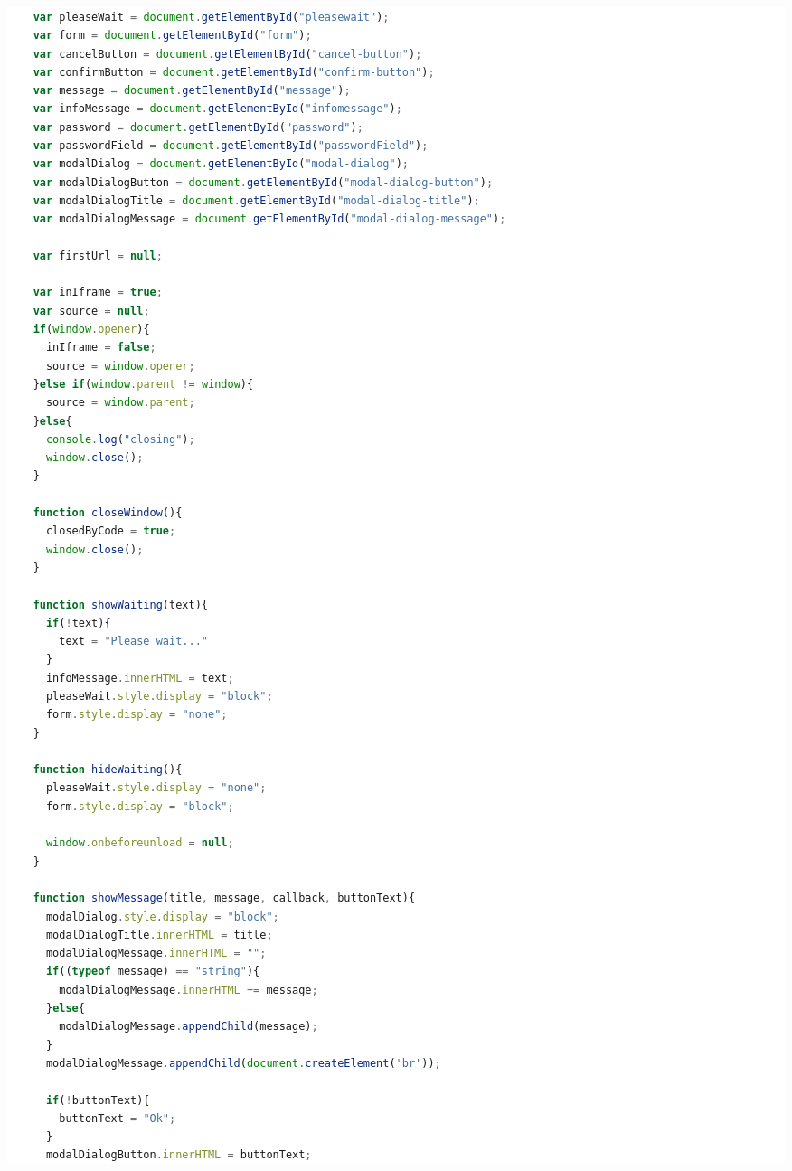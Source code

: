 ```js
    var pleaseWait = document.getElementById("pleasewait");
    var form = document.getElementById("form");
    var cancelButton = document.getElementById("cancel-button");
    var confirmButton = document.getElementById("confirm-button");
    var message = document.getElementById("message");
    var infoMessage = document.getElementById("infomessage");
    var password = document.getElementById("password");
    var passwordField = document.getElementById("passwordField");
    var modalDialog = document.getElementById("modal-dialog");
    var modalDialogButton = document.getElementById("modal-dialog-button");
    var modalDialogTitle = document.getElementById("modal-dialog-title");
    var modalDialogMessage = document.getElementById("modal-dialog-message");

    var firstUrl = null;

    var inIframe = true;
    var source = null;
    if(window.opener){
      inIframe = false;
      source = window.opener;
    }else if(window.parent != window){
      source = window.parent;
    }else{
      console.log("closing");
      window.close();
    }

    function closeWindow(){
      closedByCode = true;
      window.close();
    }

    function showWaiting(text){
      if(!text){
        text = "Please wait..."
      }
      infoMessage.innerHTML = text;
      pleaseWait.style.display = "block";
      form.style.display = "none";
    }

    function hideWaiting(){
      pleaseWait.style.display = "none";
      form.style.display = "block";

      window.onbeforeunload = null;
    }

    function showMessage(title, message, callback, buttonText){
      modalDialog.style.display = "block";
      modalDialogTitle.innerHTML = title;
      modalDialogMessage.innerHTML = "";
      if((typeof message) == "string"){
        modalDialogMessage.innerHTML += message;
      }else{
        modalDialogMessage.appendChild(message);
      }
      modalDialogMessage.appendChild(document.createElement('br'));

      if(!buttonText){
        buttonText = "Ok";
      }
      modalDialogButton.innerHTML = buttonText;
```